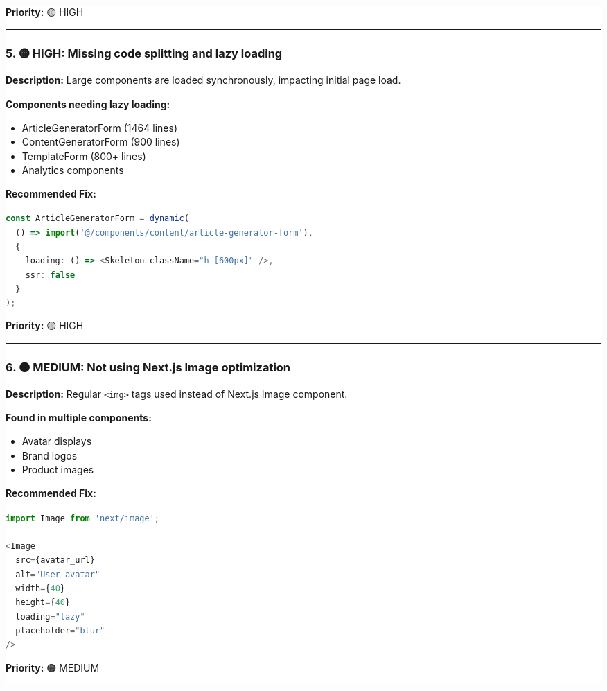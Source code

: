 **Priority:** 🟡 HIGH

---

### 5. 🟡 HIGH: Missing code splitting and lazy loading

**Description:** Large components are loaded synchronously, impacting initial page load.

**Components needing lazy loading:**
- ArticleGeneratorForm (1464 lines)
- ContentGeneratorForm (900 lines)
- TemplateForm (800+ lines)
- Analytics components

**Recommended Fix:**
```typescript
const ArticleGeneratorForm = dynamic(
  () => import('@/components/content/article-generator-form'),
  { 
    loading: () => <Skeleton className="h-[600px]" />,
    ssr: false 
  }
);
```

**Priority:** 🟡 HIGH

---

### 6. 🟠 MEDIUM: Not using Next.js Image optimization

**Description:** Regular `<img>` tags used instead of Next.js Image component.

**Found in multiple components:**
- Avatar displays
- Brand logos
- Product images

**Recommended Fix:**
```typescript
import Image from 'next/image';

<Image 
  src={avatar_url} 
  alt="User avatar"
  width={40}
  height={40}
  loading="lazy"
  placeholder="blur"
/>
```

**Priority:** 🟠 MEDIUM

---
